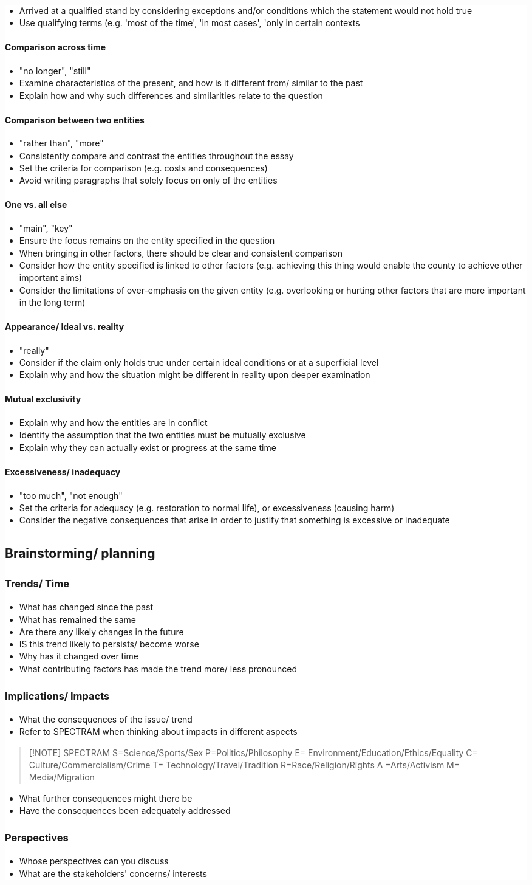 - Arrived at a qualified stand by considering exceptions and/or conditions which the statement would not hold true
- Use qualifying terms (e.g. 'most of the time', 'in most cases', 'only in certain contexts
#### Comparison across time
- "no longer", "still"
- Examine characteristics of the present, and how is it different from/ similar to the past
- Explain how and why such differences and similarities relate to the question
#### Comparison between two entities
- "rather than", "more"
- Consistently compare and contrast the entities throughout the essay
- Set the criteria for comparison (e.g. costs and consequences)
- Avoid writing paragraphs that solely focus on only of the entities
#### One vs. all else
- "main", "key"
- Ensure the focus remains on the entity specified in the question
- When bringing in other factors, there should be clear and consistent comparison
- Consider how the entity specified is linked to other factors (e.g. achieving this thing would enable the county to achieve other important aims)
- Consider the limitations of over-emphasis on the given entity (e.g. overlooking or hurting other factors that are more important in the long term)
#### Appearance/ Ideal vs. reality
- "really"
- Consider if the claim only holds true under certain ideal conditions or at a superficial level
- Explain why and how the situation might be different in reality upon deeper examination
#### Mutual exclusivity
- Explain why and how the entities are in conflict
- Identify the assumption that the two entities must be mutually exclusive
- Explain why they can actually exist or progress at the same time
#### Excessiveness/ inadequacy
- "too much", "not enough"
- Set the criteria for adequacy (e.g. restoration to normal life), or excessiveness (causing harm)
- Consider the negative consequences that arise in order to justify that something is excessive or inadequate
## Brainstorming/ planning
### Trends/ Time
- What has changed since the past
- What has remained the same
- Are there any likely changes in the future
- IS this trend likely to persists/ become worse
- Why has it changed over time
- What contributing factors has made the trend more/ less pronounced
###  Implications/ Impacts
- What the consequences of the issue/ trend
- Refer to SPECTRAM when thinking about impacts in different aspects
>[!NOTE] SPECTRAM
>S=Science/Sports/Sex 
>P=Politics/Philosophy 
>E= Environment/Education/Ethics/Equality 
>C= Culture/Commercialism/Crime 
>T= Technology/Travel/Tradition 
>R=Race/Religion/Rights 
>A =Arts/Activism 
>M= Media/Migration
- What further consequences might there be
- Have the consequences been adequately addressed
### Perspectives
- Whose perspectives can you discuss
- What are the stakeholders' concerns/ interests